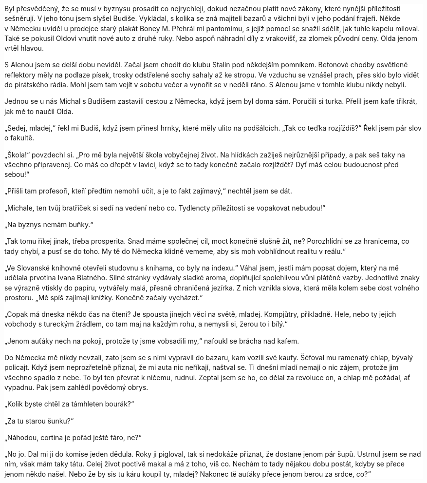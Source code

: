 Byl přesvědčený, že se musí v byznysu prosadit co nejrychleji, dokud nezačnou platit nové zákony, které nynější příležitosti sešněrují. V jeho tónu jsem slyšel Budiše. Vykládal, s kolika se zná majiteli bazarů a všichni byli v jeho podání frajeři. Někde v Německu uviděl u prodejce starý plakát Boney M. Přehrál mi pantomimu, s jejíž pomocí se snažil sdělit, jak tuhle kapelu miloval. Také se pokusil Oldovi vnutit nové auto z druhé ruky. Nebo aspoň náhradní díly z vrakovišť, za zlomek původní ceny. Olda jenom vrtěl hlavou.

S Alenou jsem se delší dobu neviděl. Začal jsem chodit do klubu Stalin pod někdejším pomníkem. Betonové chodby osvětlené reflektory měly na podlaze písek, trosky odstřelené sochy sahaly až ke stropu. Ve vzduchu se vznášel prach, přes sklo bylo vidět do pirátského rádia. Mohl jsem tam vejít v sobotu večer a vynořit se v neděli ráno. S Alenou jsme v tomhle klubu nikdy nebyli.

Jednou se u nás Michal s Budišem zastavili cestou z Německa, když jsem byl doma sám. Poručili si turka. Přelil jsem kafe třikrát, jak mě to naučil Olda.

„Sedej, mladej,“ řekl mi Budiš, když jsem přinesl hrnky, které měly ulito na podšálcích. „Tak co teďka rozjíždíš?“ Řekl jsem pár slov o fakultě.

„Škola!“ povzdechl si. „Pro mě byla největší škola vobyčejnej život. Na hlídkách zažiješ nejrůznější případy, a pak seš taky na všechno připravenej. Co máš co dřepět v lavici, když se to tady konečně začalo rozjíždět? Dyť máš celou budoucnost před sebou!“

„Přišli tam profesoři, kteří předtím nemohli učit, a je to fakt zajímavý,“ nechtěl jsem se dát.

„Michale, ten tvůj bratříček si sedí na vedení nebo co. Tydlencty příležitosti se vopakovat nebudou!“

„Na byznys nemám buňky.“

„Tak tomu říkej jinak, třeba prosperita. Snad máme společnej cíl, moct konečně slušně žít, ne? Porozhlídni se za hranicema, co tady chybí, a pusť se do toho. My tě do Německa klidně vememe, aby sis moh vobhlídnout realitu v reálu.“

„Ve Slovanské knihovně otevřeli studovnu s knihama, co byly na indexu.“ Váhal jsem, jestli mám popsat dojem, který na mě udělala prvotina Ivana Blatného. Silné stránky vydávaly sladké aroma, doplňující spolehlivou vůni plátěné vazby. Jednotlivé znaky se výrazně vtiskly do papíru, vytvářely malá, přesně ohraničená jezírka. Z nich vznikla slova, která měla kolem sebe dost volného prostoru. „Mě spíš zajímají knížky. Konečně začaly vycházet.“

„Copak má dneska někdo čas na čtení? Je spousta jinejch věcí na světě, mladej. Kompjůtry, příkladně. Hele, nebo ty jejich vobchody s tureckým žrádlem, co tam maj na každým rohu, a nemysli si, žerou to i bílý.“

„Jenom auťáky nech na pokoji, protože ty jsme vobsadili my,“ nafoukl se brácha nad kafem.

Do Německa mě nikdy nevzali, zato jsem se s nimi vypravil do bazaru, kam vozili své kaufy. Šéfoval mu ramenatý chlap, bývalý policajt. Když jsem neprozřetelně přiznal, že mi auta nic neříkají, naštval se. Ti dnešní mladí nemají o nic zájem, protože jim všechno spadlo z nebe. To byl ten převrat k ničemu, rudnul. Zeptal jsem se ho, co dělal za revoluce on, a chlap mě požádal, ať vypadnu. Pak jsem zahlédl povědomý obrys.

„Kolik byste chtěl za támhleten bourák?“

„Za tu starou šunku?“

„Náhodou, cortina je pořád ještě fáro, ne?“

„No jo. Dal mi ji do komise jeden dědula. Roky ji pigloval, tak si nedokáže přiznat, že dostane jenom pár šupů. Ustrnul jsem se nad ním, však mám taky tátu. Celej život poctivě makal a má z toho, víš co. Nechám to tady nějakou dobu postát, kdyby se přece jenom někdo našel. Nebo že by sis tu káru koupil ty, mladej? Nakonec tě auťáky přece jenom berou za srdce, co?“

